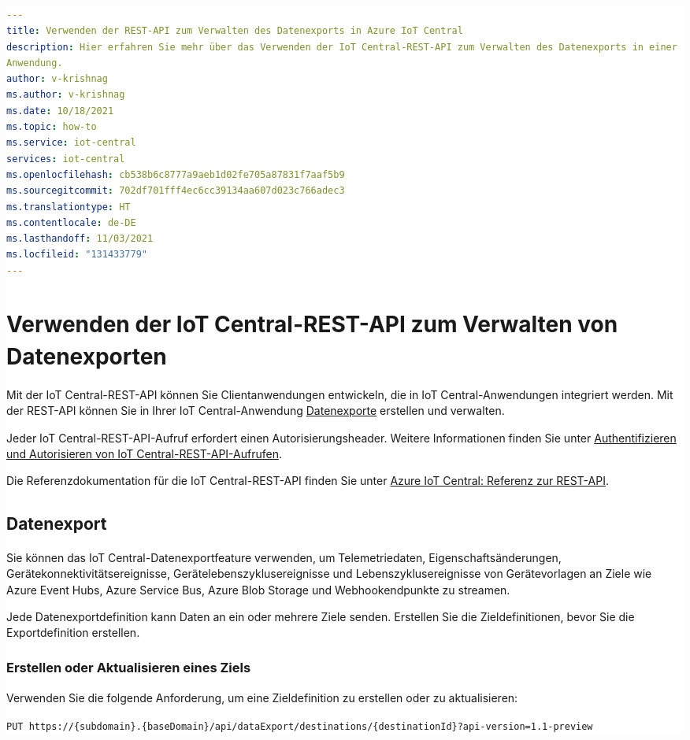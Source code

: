 ```yaml
---
title: Verwenden der REST-API zum Verwalten des Datenexports in Azure IoT Central
description: Hier erfahren Sie mehr über das Verwenden der IoT Central-REST-API zum Verwalten des Datenexports in einer Anwendung.
author: v-krishnag
ms.author: v-krishnag
ms.date: 10/18/2021
ms.topic: how-to
ms.service: iot-central
services: iot-central
ms.openlocfilehash: cb538b6c8777a9aeb1d02fe705a87831f7aaf5b9
ms.sourcegitcommit: 702df701fff4ec6cc39134aa607d023c766adec3
ms.translationtype: HT
ms.contentlocale: de-DE
ms.lasthandoff: 11/03/2021
ms.locfileid: "131433779"
---
```

# <a name="how-to-use-the-iot-central-rest-api-to-manage-data-exports"></a>Verwenden der IoT Central-REST-API zum Verwalten von Datenexporten

Mit der IoT Central-REST-API können Sie Clientanwendungen entwickeln, die in IoT Central-Anwendungen integriert werden. Mit der REST-API können Sie in Ihrer IoT Central-Anwendung [Datenexporte](howto-export-data.md) erstellen und verwalten.

Jeder IoT Central-REST-API-Aufruf erfordert einen Autorisierungsheader. Weitere Informationen finden Sie unter [Authentifizieren und Autorisieren von IoT Central-REST-API-Aufrufen](howto-authorize-rest-api.md).

Die Referenzdokumentation für die IoT Central-REST-API finden Sie unter [Azure IoT Central: Referenz zur REST-API](/rest/api/iotcentral/).

## <a name="data-export"></a>Datenexport

Sie können das IoT Central-Datenexportfeature verwenden, um Telemetriedaten, Eigenschaftsänderungen, Gerätekonnektivitätsereignisse, Gerätelebenszyklusereignisse und Lebenszyklusereignisse von Gerätevorlagen an Ziele wie Azure Event Hubs, Azure Service Bus, Azure Blob Storage und Webhookendpunkte zu streamen.

Jede Datenexportdefinition kann Daten an ein oder mehrere Ziele senden. Erstellen Sie die Zieldefinitionen, bevor Sie die Exportdefinition erstellen.

### <a name="create-or-update-a-destination"></a>Erstellen oder Aktualisieren eines Ziels

Verwenden Sie die folgende Anforderung, um eine Zieldefinition zu erstellen oder zu aktualisieren:

```http
PUT https://{subdomain}.{baseDomain}/api/dataExport/destinations/{destinationId}?api-version=1.1-preview
```
